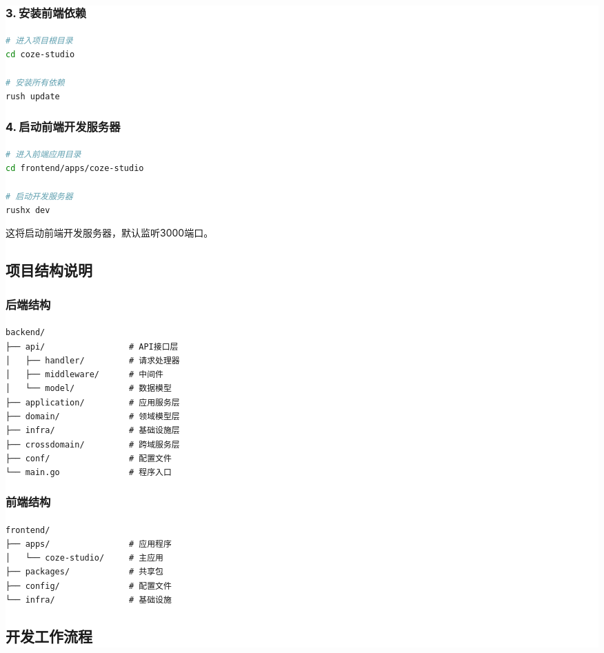### 3. 安装前端依赖

```bash
# 进入项目根目录
cd coze-studio

# 安装所有依赖
rush update
```

### 4. 启动前端开发服务器

```bash
# 进入前端应用目录
cd frontend/apps/coze-studio

# 启动开发服务器
rushx dev
```

这将启动前端开发服务器，默认监听3000端口。

## 项目结构说明

### 后端结构

```
backend/
├── api/                 # API接口层
│   ├── handler/         # 请求处理器
│   ├── middleware/      # 中间件
│   └── model/           # 数据模型
├── application/         # 应用服务层
├── domain/              # 领域模型层
├── infra/               # 基础设施层
├── crossdomain/         # 跨域服务层
├── conf/                # 配置文件
└── main.go              # 程序入口
```

### 前端结构

```
frontend/
├── apps/                # 应用程序
│   └── coze-studio/     # 主应用
├── packages/            # 共享包
├── config/              # 配置文件
└── infra/               # 基础设施
```

## 开发工作流程
